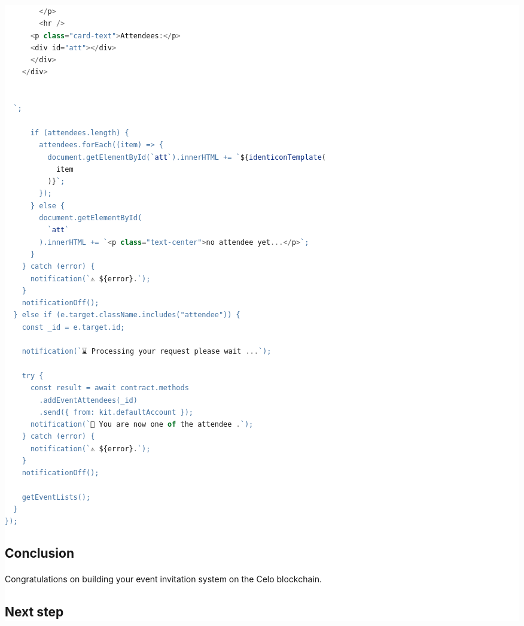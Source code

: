```js
        </p>
        <hr />
      <p class="card-text">Attendees:</p>
      <div id="att"></div>
      </div>
    </div>


  `;

      if (attendees.length) {
        attendees.forEach((item) => {
          document.getElementById(`att`).innerHTML += `${identiconTemplate(
            item
          )}`;
        });
      } else {
        document.getElementById(
          `att`
        ).innerHTML += `<p class="text-center">no attendee yet...</p>`;
      }
    } catch (error) {
      notification(`⚠️ ${error}.`);
    }
    notificationOff();
  } else if (e.target.className.includes("attendee")) {
    const _id = e.target.id;

    notification(`⌛ Processing your request please wait ...`);

    try {
      const result = await contract.methods
        .addEventAttendees(_id)
        .send({ from: kit.defaultAccount });
      notification(`🎉 You are now one of the attendee .`);
    } catch (error) {
      notification(`⚠️ ${error}.`);
    }
    notificationOff();

    getEventLists();
  }
});
```

## Conclusion

Congratulations on building your event invitation system on the Celo blockchain.

## Next step
